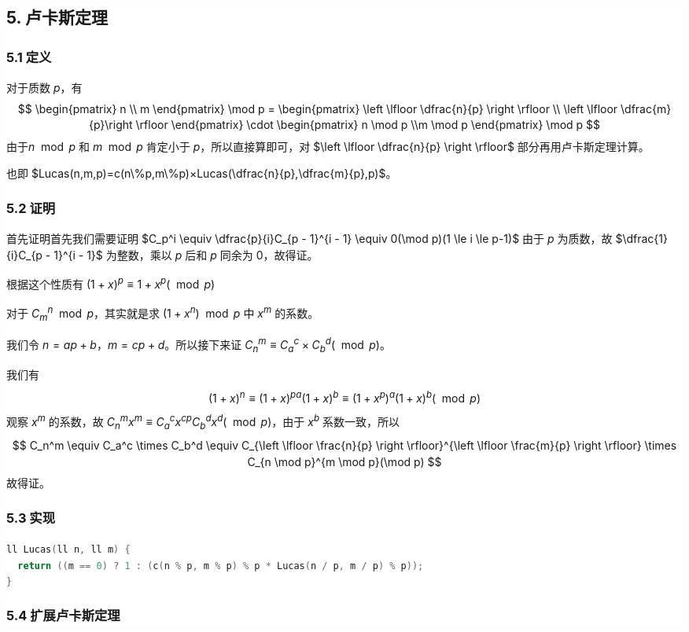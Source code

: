 

## 5. 卢卡斯定理

### 5.1 定义

对于质数 $p$，有
$$
\begin{pmatrix} n \\ m \end{pmatrix} \mod p = \begin{pmatrix} \left \lfloor \dfrac{n}{p} \right \rfloor \\ \left \lfloor \dfrac{m}{p}\right \rfloor \end{pmatrix} \cdot \begin{pmatrix} n \mod p \\m \mod p \end{pmatrix} \mod p
$$
由于$n \mod p$ 和 $m \mod p$ 肯定小于 $p$，所以直接算即可，对 $\left \lfloor \dfrac{n}{p} \right \rfloor$ 部分再用卢卡斯定理计算。

也即 $Lucas(n,m,p)=c(n\%p,m\%p)×Lucas(\dfrac{n}{p},\dfrac{m}{p},p)$。

### 5.2 证明

首先证明首先我们需要证明 $C_p^i \equiv \dfrac{p}{i}C_{p - 1}^{i - 1} \equiv 0(\mod p)(1 \le i \le p-1)$ 由于 $p$ 为质数，故 $\dfrac{1}{i}C_{p - 1}^{i - 1}$ 为整数，乘以 $p$ 后和 $p$ 同余为 $0$，故得证。

根据这个性质有 $(1 + x)^p \equiv 1 + x^p(\mod p)$

对于 $C_m^n \mod p$，其实就是求 $(1 + x^n)\mod p$ 中 $x^m$ 的系数。

我们令 $n = ap +b$，$m = cp + d$。所以接下来证 $C_n^m \equiv C_a^c \times C_b^d(\mod p)$。

我们有
$$
(1 + x)^n \equiv (1 + x)^{pa}(1 + x)^b \equiv (1 + x^p)^a(1 + x)^b(\mod p)
$$
观察 $x^m$ 的系数，故 $C_n^m x^m \equiv C_a^c x^{cp}C_b^dx^d(\mod p)$，由于 $x^b$ 系数一致，所以 
$$
C_n^m \equiv C_a^c \times C_b^d \equiv C_{\left \lfloor \frac{n}{p} \right \rfloor}^{\left \lfloor \frac{m}{p} \right \rfloor} \times C_{n \mod p}^{m \mod p}(\mod p)
$$
故得证。

### 5.3 实现

```c++
ll Lucas(ll n, ll m) {
  return ((m == 0) ? 1 : (c(n % p, m % p) % p * Lucas(n / p, m / p) % p));
}
```

### 5.4 扩展卢卡斯定理

